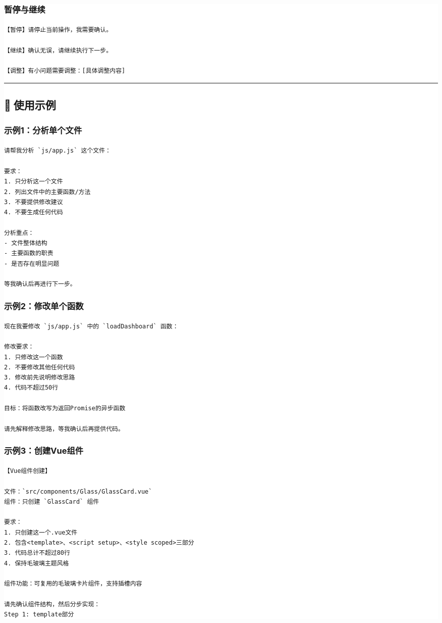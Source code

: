 ### 暂停与继续
```
【暂停】请停止当前操作，我需要确认。

【继续】确认无误，请继续执行下一步。

【调整】有小问题需要调整：[具体调整内容]
```

---

## 📖 **使用示例**

### 示例1：分析单个文件
```
请帮我分析 `js/app.js` 这个文件：

要求：
1. 只分析这一个文件
2. 列出文件中的主要函数/方法
3. 不要提供修改建议
4. 不要生成任何代码

分析重点：
- 文件整体结构
- 主要函数的职责
- 是否存在明显问题

等我确认后再进行下一步。
```

### 示例2：修改单个函数
```
现在我要修改 `js/app.js` 中的 `loadDashboard` 函数：

修改要求：
1. 只修改这一个函数
2. 不要修改其他任何代码
3. 修改前先说明修改思路
4. 代码不超过50行

目标：将函数改写为返回Promise的异步函数

请先解释修改思路，等我确认后再提供代码。
```

### 示例3：创建Vue组件
```
【Vue组件创建】

文件：`src/components/Glass/GlassCard.vue`
组件：只创建 `GlassCard` 组件

要求：
1. 只创建这一个.vue文件
2. 包含<template>、<script setup>、<style scoped>三部分
3. 代码总计不超过80行
4. 保持毛玻璃主题风格

组件功能：可复用的毛玻璃卡片组件，支持插槽内容

请先确认组件结构，然后分步实现：
Step 1: template部分
```